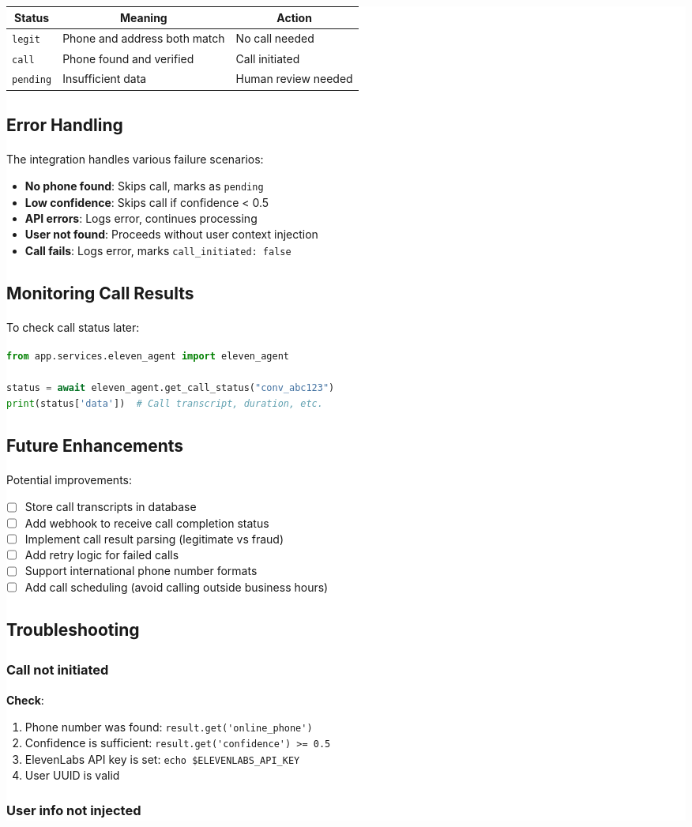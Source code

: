 | Status | Meaning | Action |
|--------|---------|--------|
| `legit` | Phone and address both match | No call needed |
| `call` | Phone found and verified | Call initiated |
| `pending` | Insufficient data | Human review needed |

## Error Handling

The integration handles various failure scenarios:

- **No phone found**: Skips call, marks as `pending`
- **Low confidence**: Skips call if confidence < 0.5
- **API errors**: Logs error, continues processing
- **User not found**: Proceeds without user context injection
- **Call fails**: Logs error, marks `call_initiated: false`

## Monitoring Call Results

To check call status later:

```python
from app.services.eleven_agent import eleven_agent

status = await eleven_agent.get_call_status("conv_abc123")
print(status['data'])  # Call transcript, duration, etc.
```

## Future Enhancements

Potential improvements:
- [ ] Store call transcripts in database
- [ ] Add webhook to receive call completion status
- [ ] Implement call result parsing (legitimate vs fraud)
- [ ] Add retry logic for failed calls
- [ ] Support international phone number formats
- [ ] Add call scheduling (avoid calling outside business hours)

## Troubleshooting

### Call not initiated

**Check**:
1. Phone number was found: `result.get('online_phone')`
2. Confidence is sufficient: `result.get('confidence') >= 0.5`
3. ElevenLabs API key is set: `echo $ELEVENLABS_API_KEY`
4. User UUID is valid

### User info not injected
